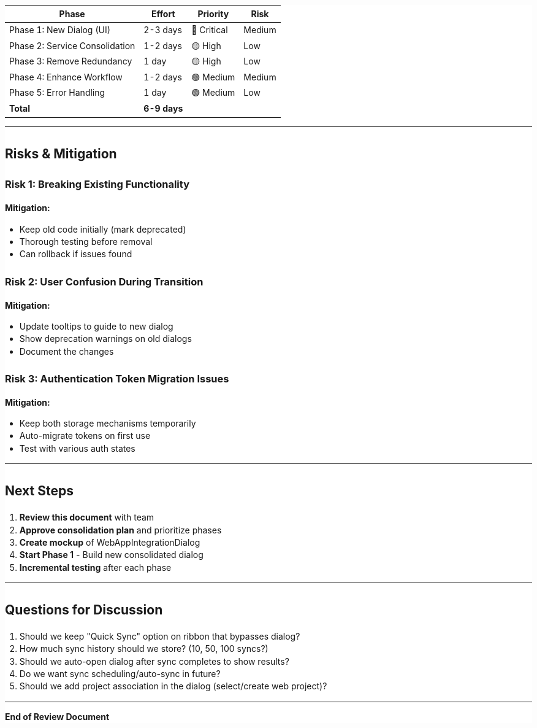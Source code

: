| Phase | Effort | Priority | Risk |
|-------|--------|----------|------|
| Phase 1: New Dialog (UI) | 2-3 days | 🔴 Critical | Medium |
| Phase 2: Service Consolidation | 1-2 days | 🟡 High | Low |
| Phase 3: Remove Redundancy | 1 day | 🟡 High | Low |
| Phase 4: Enhance Workflow | 1-2 days | 🟢 Medium | Medium |
| Phase 5: Error Handling | 1 day | 🟢 Medium | Low |
| **Total** | **6-9 days** | | |

---

## Risks & Mitigation

### Risk 1: Breaking Existing Functionality
**Mitigation:** 
- Keep old code initially (mark deprecated)
- Thorough testing before removal
- Can rollback if issues found

### Risk 2: User Confusion During Transition
**Mitigation:**
- Update tooltips to guide to new dialog
- Show deprecation warnings on old dialogs
- Document the changes

### Risk 3: Authentication Token Migration Issues
**Mitigation:**
- Keep both storage mechanisms temporarily
- Auto-migrate tokens on first use
- Test with various auth states

---

## Next Steps

1. **Review this document** with team
2. **Approve consolidation plan** and prioritize phases
3. **Create mockup** of WebAppIntegrationDialog
4. **Start Phase 1** - Build new consolidated dialog
5. **Incremental testing** after each phase

---

## Questions for Discussion

1. Should we keep "Quick Sync" option on ribbon that bypasses dialog?
2. How much sync history should we store? (10, 50, 100 syncs?)
3. Should we auto-open dialog after sync completes to show results?
4. Do we want sync scheduling/auto-sync in future?
5. Should we add project association in the dialog (select/create web project)?

---

**End of Review Document**
